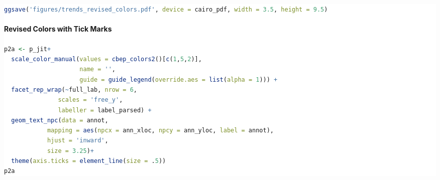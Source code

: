 ``` r
ggsave('figures/trends_revised_colors.pdf', device = cairo_pdf, width = 3.5, height = 9.5)
```

#### Revised Colors with Tick Marks

``` r
p2a <- p_jit+
  scale_color_manual(values = cbep_colors2()[c(1,5,2)],
                     name = '',
                     guide = guide_legend(override.aes = list(alpha = 1))) +
  facet_rep_wrap(~full_lab, nrow = 6,
               scales = 'free_y',
               labeller = label_parsed) +
  geom_text_npc(data = annot, 
            mapping = aes(npcx = ann_xloc, npcy = ann_yloc, label = annot),
            hjust = 'inward',
            size = 3.25)+
  theme(axis.ticks = element_line(size = .5))
p2a
```
